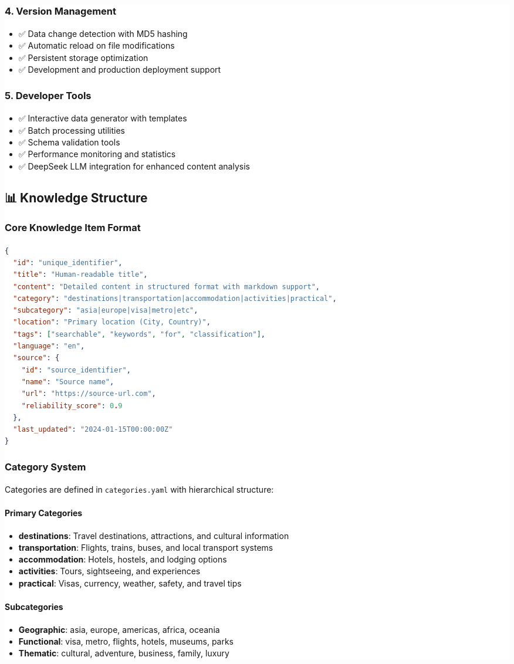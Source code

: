 ### 4. **Version Management**
- ✅ Data change detection with MD5 hashing
- ✅ Automatic reload on file modifications
- ✅ Persistent storage optimization
- ✅ Development and production deployment support

### 5. **Developer Tools**
- ✅ Interactive data generator with templates
- ✅ Batch processing utilities
- ✅ Schema validation tools
- ✅ Performance monitoring and statistics
- ✅ DeepSeek LLM integration for enhanced content analysis

## 📊 Knowledge Structure

### Core Knowledge Item Format
```json
{
  "id": "unique_identifier",
  "title": "Human-readable title",
  "content": "Detailed content in structured format with markdown support",
  "category": "destinations|transportation|accommodation|activities|practical",
  "subcategory": "asia|europe|visa|metro|etc",
  "location": "Primary location (City, Country)",
  "tags": ["searchable", "keywords", "for", "classification"],
  "language": "en",
  "source": {
    "id": "source_identifier",
    "name": "Source name",
    "url": "https://source-url.com",
    "reliability_score": 0.9
  },
  "last_updated": "2024-01-15T00:00:00Z"
}
```

### Category System
Categories are defined in `categories.yaml` with hierarchical structure:

#### Primary Categories
- **destinations**: Travel destinations, attractions, and cultural information
- **transportation**: Flights, trains, buses, and local transport systems
- **accommodation**: Hotels, hostels, and lodging options
- **activities**: Tours, sightseeing, and experiences
- **practical**: Visas, currency, weather, safety, and travel tips

#### Subcategories
- **Geographic**: asia, europe, americas, africa, oceania
- **Functional**: visa, metro, flights, hotels, museums, parks
- **Thematic**: cultural, adventure, business, family, luxury
